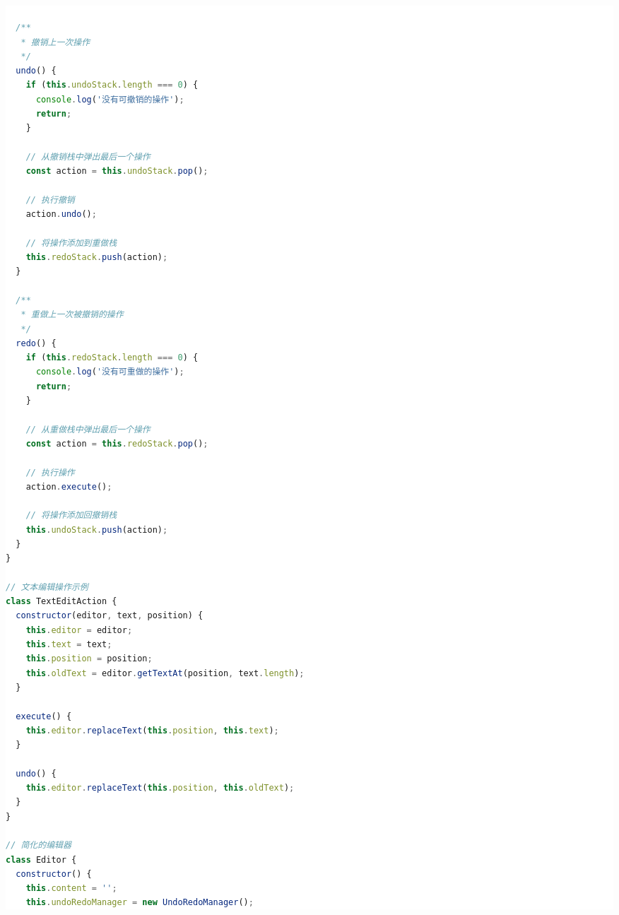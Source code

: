 ```javascript

  /**
   * 撤销上一次操作
   */
  undo() {
    if (this.undoStack.length === 0) {
      console.log('没有可撤销的操作');
      return;
    }

    // 从撤销栈中弹出最后一个操作
    const action = this.undoStack.pop();

    // 执行撤销
    action.undo();

    // 将操作添加到重做栈
    this.redoStack.push(action);
  }

  /**
   * 重做上一次被撤销的操作
   */
  redo() {
    if (this.redoStack.length === 0) {
      console.log('没有可重做的操作');
      return;
    }

    // 从重做栈中弹出最后一个操作
    const action = this.redoStack.pop();

    // 执行操作
    action.execute();

    // 将操作添加回撤销栈
    this.undoStack.push(action);
  }
}

// 文本编辑操作示例
class TextEditAction {
  constructor(editor, text, position) {
    this.editor = editor;
    this.text = text;
    this.position = position;
    this.oldText = editor.getTextAt(position, text.length);
  }

  execute() {
    this.editor.replaceText(this.position, this.text);
  }

  undo() {
    this.editor.replaceText(this.position, this.oldText);
  }
}

// 简化的编辑器
class Editor {
  constructor() {
    this.content = '';
    this.undoRedoManager = new UndoRedoManager();
```